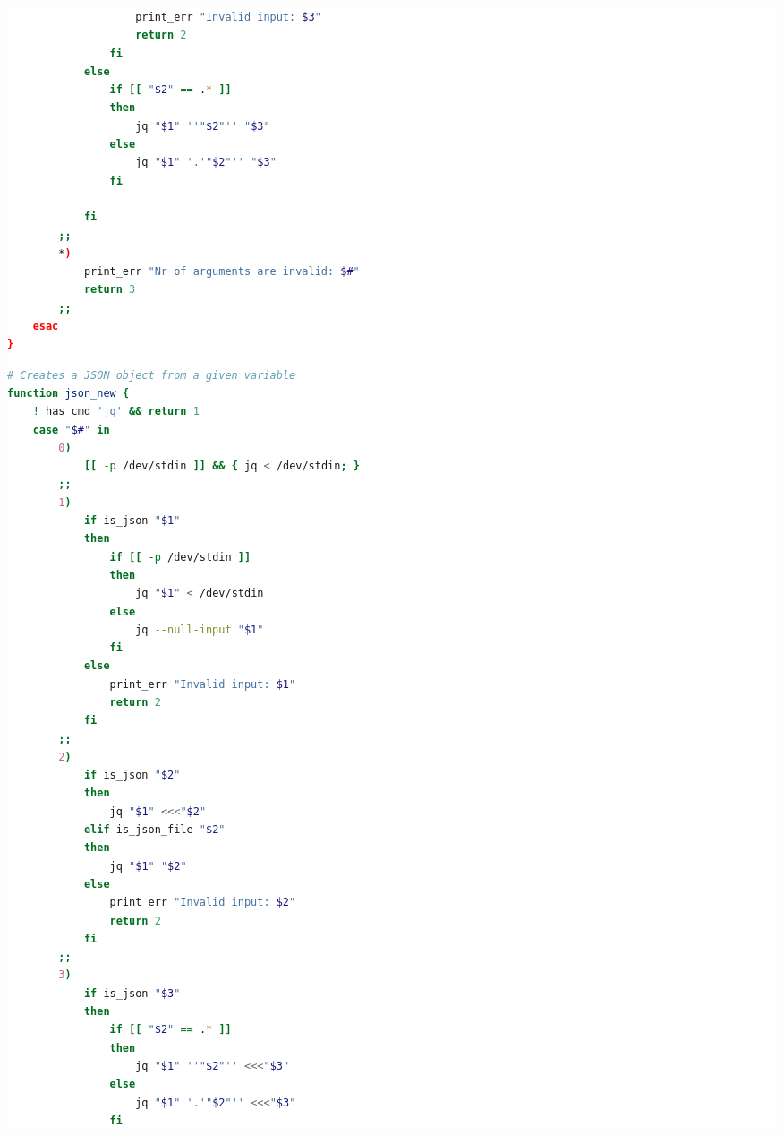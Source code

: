 ```bash
                    print_err "Invalid input: $3"
                    return 2
                fi
            else
                if [[ "$2" == .* ]]
                then
                    jq "$1" ''"$2"'' "$3"
                else
                    jq "$1" '.'"$2"'' "$3"
                fi
                
            fi
        ;;
        *)
            print_err "Nr of arguments are invalid: $#"
            return 3
        ;;
    esac
}
```

```bash
# Creates a JSON object from a given variable
function json_new {
    ! has_cmd 'jq' && return 1
    case "$#" in
        0)
            [[ -p /dev/stdin ]] && { jq < /dev/stdin; }
        ;;
        1)
            if is_json "$1"
            then
                if [[ -p /dev/stdin ]]
                then
                    jq "$1" < /dev/stdin
                else
                    jq --null-input "$1"
                fi
            else
                print_err "Invalid input: $1"
                return 2
            fi
        ;;
        2)
            if is_json "$2"
            then
                jq "$1" <<<"$2"
            elif is_json_file "$2"
            then
                jq "$1" "$2"
            else
                print_err "Invalid input: $2"
                return 2
            fi
        ;;
        3)
            if is_json "$3"
            then
                if [[ "$2" == .* ]]
                then
                    jq "$1" ''"$2"'' <<<"$3"
                else
                    jq "$1" '.'"$2"'' <<<"$3"
                fi
```